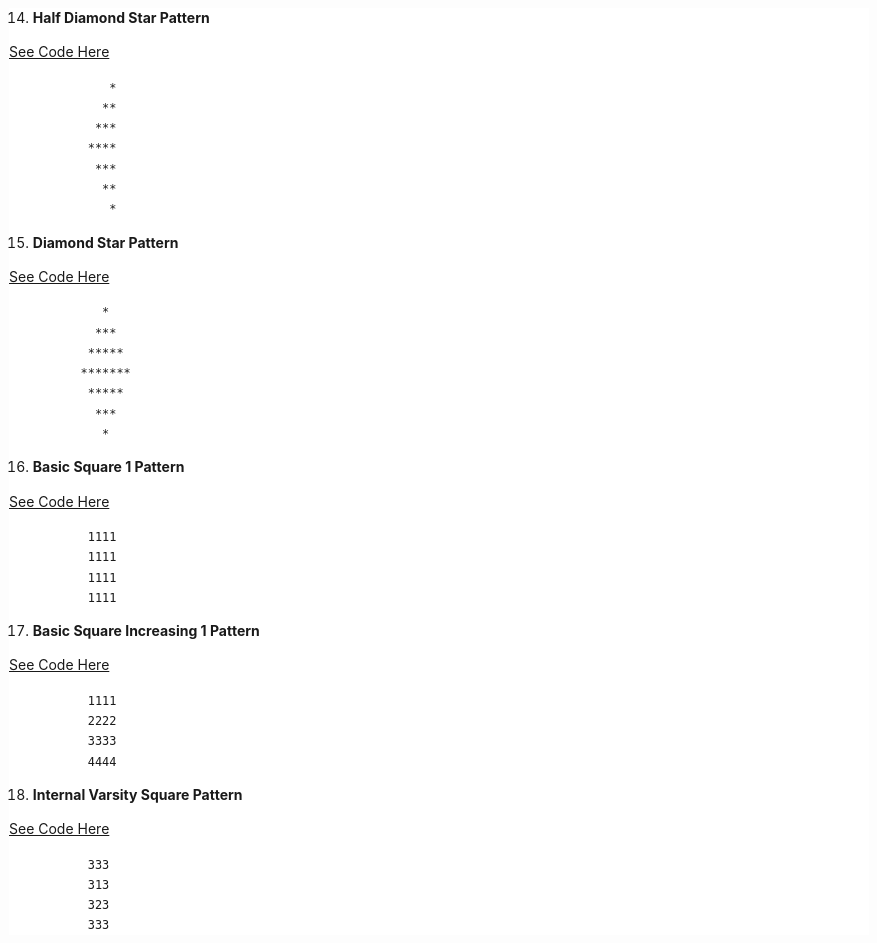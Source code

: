 14. **Half Diamond Star Pattern**

[See Code Here]()

```
              *
             **
            ***
           ****
            ***
             **
              *
```

15. **Diamond Star Pattern**

[See Code Here]()

```
             *
            ***
           *****
          *******
           *****
            ***
             *
```

16. **Basic Square 1 Pattern**

[See Code Here](https://gist.github.com/ganesh2394/b26cd1ceb789241777196f2ae074f393)

```
           1111
           1111
           1111
           1111
```

17. **Basic Square Increasing 1 Pattern**

[See Code Here](https://gist.github.com/ganesh2394/153bd577606aa2e7e15fe28cf7431fca)

```
           1111
           2222
           3333
           4444
```

18. **Internal Varsity Square Pattern**

[See Code Here](https://gist.github.com/ganesh2394/f4a9aac34d27bd8370663caffd182222)

```
           333
           313
           323
           333
```
